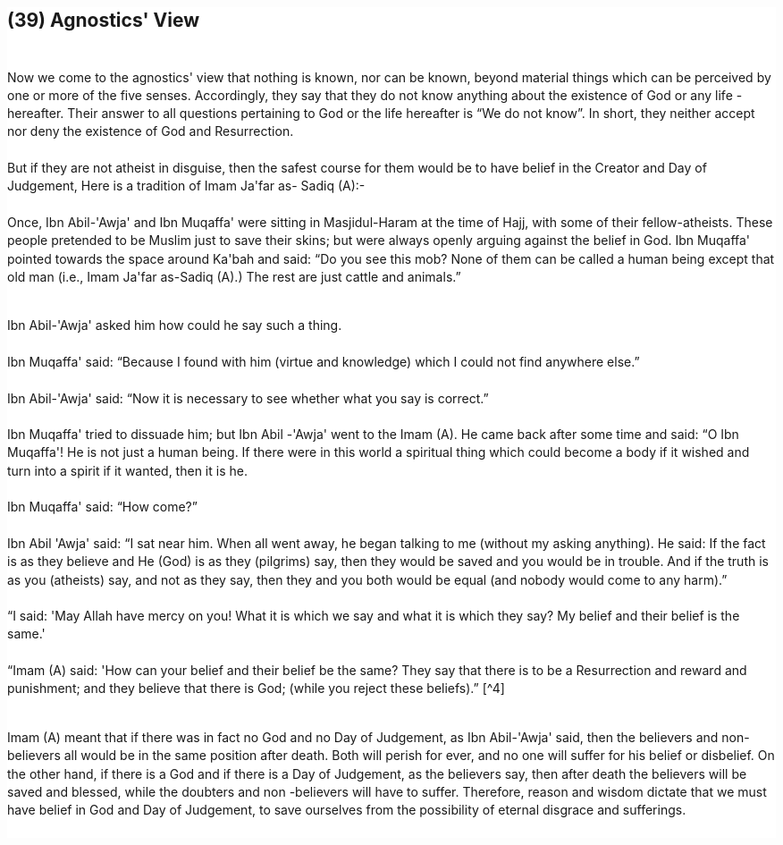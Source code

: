 (39) Agnostics' View
--------------------

   
 Now we come to the agnostics' view that nothing is known, nor can be
known, beyond material things which can be perceived by one or more of
the five senses. Accordingly, they say that they do not know anything
about the existence of God or any life -hereafter. Their answer to all
questions pertaining to God or the life hereafter is “We do not know”.
In short, they neither accept nor deny the existence of God and
Resurrection.  
    
 But if they are not atheist in disguise, then the safest course for
them would be to have belief in the Creator and Day of Judgement, Here
is a tradition of Imam Ja'far as- Sadiq (A):-  
    
 Once, Ibn Abil-'Awja' and Ibn Muqaffa' were sitting in Masjidul-Haram
at the time of Hajj, with some of their fellow-atheists. These people
pretended to be Muslim just to save their skins; but were always openly
arguing against the belief in God. Ibn Muqaffa' pointed towards the
space around Ka'bah and said: “Do you see this mob? None of them can be
called a human being except that old man (i.e., Imam Ja'far as-Sadiq
(A).) The rest are just cattle and animals.”

   
 Ibn Abil-'Awja' asked him how could he say such a thing.  
    
 Ibn Muqaffa' said: “Because I found with him (virtue and knowledge)
which I could not find anywhere else.”  
    
 Ibn Abil-'Awja' said: “Now it is necessary to see whether what you say
is correct.”  
    
 Ibn Muqaffa' tried to dissuade him; but Ibn Abil -'Awja' went to the
Imam (A). He came back after some time and said: “O Ibn Muqaffa'! He is
not just a human being. If there were in this world a spiritual thing
which could become a body if it wished and turn into a spirit if it
wanted, then it is he.  
    
 Ibn Muqaffa' said: “How come?”  
    
 Ibn Abil 'Awja' said: “I sat near him. When all went away, he began
talking to me (without my asking anything). He said: If the fact is as
they believe and He (God) is as they (pilgrims) say, then they would be
saved and you would be in trouble. And if the truth is as you (atheists)
say, and not as they say, then they and you both would be equal (and
nobody would come to any harm).”  
    
 “I said: 'May Allah have mercy on you! What it is which we say and what
it is which they say? My belief and their belief is the same.'  
    
 “Imam (A) said: 'How can your belief and their belief be the same? They
say that there is to be a Resurrection and reward and punishment; and
they believe that there is God; (while you reject these beliefs).” [^4]

   
 Imam (A) meant that if there was in fact no God and no Day of
Judgement, as Ibn Abil-'Awja' said, then the believers and non-
believers all would be in the same position after death. Both will
perish for ever, and no one will suffer for his belief or disbelief. On
the other hand, if there is a God and if there is a Day of Judgement, as
the believers say, then after death the believers will be saved and
blessed, while the doubters and non -believers will have to suffer.
Therefore, reason and wisdom dictate that we must have belief in God and
Day of Judgement, to save ourselves from the possibility of eternal
disgrace and sufferings.  
    